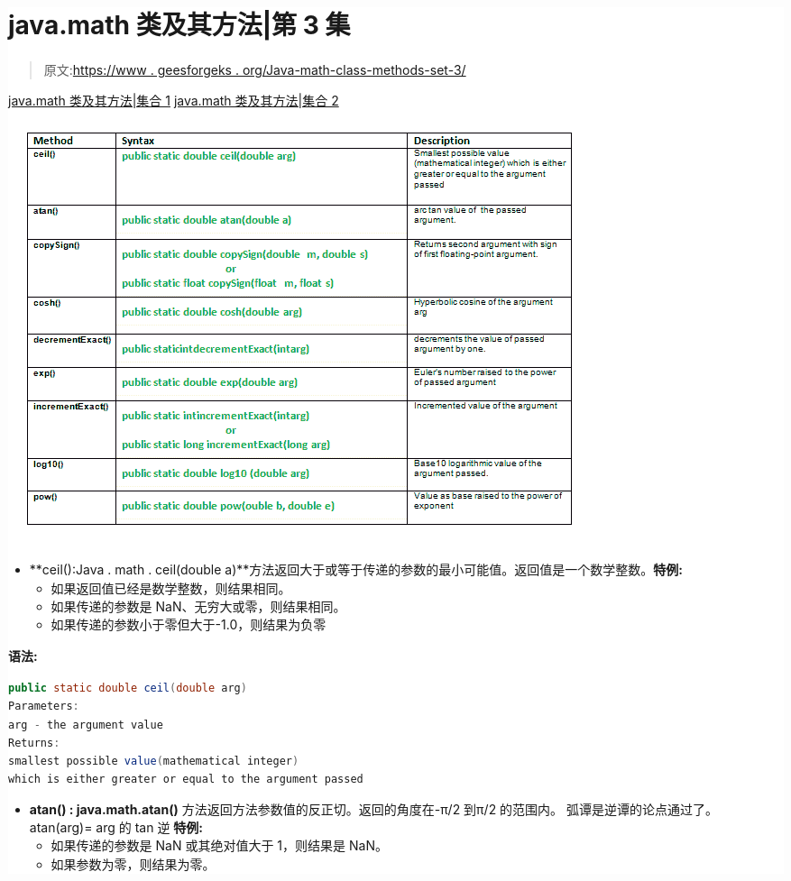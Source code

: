 # java.math 类及其方法|第 3 集

> 原文:[https://www . geesforgeks . org/Java-math-class-methods-set-3/](https://www.geeksforgeeks.org/java-math-class-methods-set-3/)

[java.math 类及其方法|集合 1](https://www.geeksforgeeks.org/java-math-class-methods-set-1/)
[java.math 类及其方法|集合 2](https://www.geeksforgeeks.org/math-class-methods-java-examples-set-2/)

![java.math class methods1](img/6be22d20532e9ecf56cd3e862721d5e6.png)

*   **ceil():Java . math . ceil(double a)**方法返回大于或等于传递的参数的最小可能值。返回值是一个数学整数。**特例:**
    *   如果返回值已经是数学整数，则结果相同。
    *   如果传递的参数是 NaN、无穷大或零，则结果相同。
    *   如果传递的参数小于零但大于-1.0，则结果为负零

**语法:**

```java
public static double ceil(double arg)
Parameters:
arg - the argument value
Returns:
smallest possible value(mathematical integer)
which is either greater or equal to the argument passed
```

*   **atan() : java.math.atan()** 方法返回方法参数值的反正切。返回的角度在-π/2 到π/2 的范围内。
    弧谭是逆谭的论点通过了。
    atan(arg)= arg 的 tan 逆
    **特例:**
    *   如果传递的参数是 NaN 或其绝对值大于 1，则结果是 NaN。
    *   如果参数为零，则结果为零。

